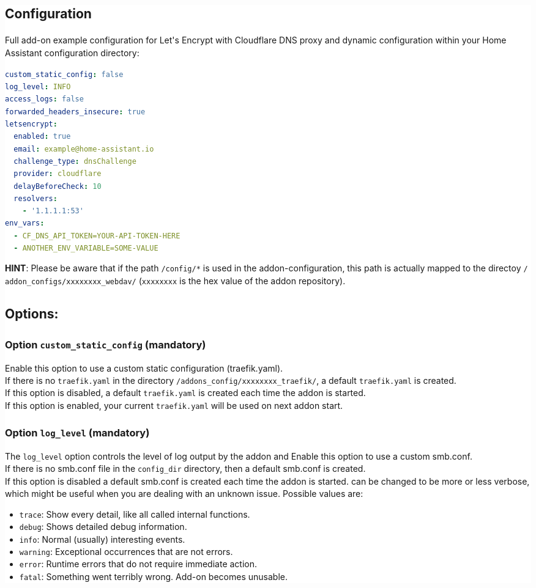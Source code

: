 
## Configuration

Full add-on example configuration for Let's Encrypt with Cloudflare DNS proxy and dynamic configuration within your Home Assistant configuration directory: 

```yaml
custom_static_config: false
log_level: INFO
access_logs: false
forwarded_headers_insecure: true
letsencrypt:
  enabled: true
  email: example@home-assistant.io
  challenge_type: dnsChallenge
  provider: cloudflare
  delayBeforeCheck: 10
  resolvers:
    - '1.1.1.1:53'
env_vars:
  - CF_DNS_API_TOKEN=YOUR-API-TOKEN-HERE
  - ANOTHER_ENV_VARIABLE=SOME-VALUE
```

**HINT**: Please be aware that if the path `/config/*` is used in the addon-configuration, this path is actually mapped to the directoy `/addon_configs/xxxxxxxx_webdav/` (`xxxxxxxx` is the hex value of the addon repository).  


## Options:

### Option `custom_static_config` (mandatory)

Enable this option to use a custom static configuration (traefik.yaml).  
If there is no `traefik.yaml` in the directory `/addons_config/xxxxxxxx_traefik/`, a default `traefik.yaml` is created.  
If this option is disabled, a default `traefik.yaml` is created each time the addon is started.  
If this option is enabled, your current `traefik.yaml` will be used on next addon start.  

### Option `log_level` (mandatory)

The `log_level` option controls the level of log output by the addon and Enable this option to use a custom smb.conf.  
If there is no smb.conf file in the `config_dir` directory, then a default smb.conf is created.  
If this option is disabled a default smb.conf is created each time the addon is started.  can
be changed to be more or less verbose, which might be useful when you are
dealing with an unknown issue. Possible values are: 

- `trace`: Show every detail, like all called internal functions.
- `debug`: Shows detailed debug information.
- `info`: Normal (usually) interesting events.
- `warning`: Exceptional occurrences that are not errors.
- `error`:  Runtime errors that do not require immediate action.
- `fatal`: Something went terribly wrong. Add-on becomes unusable.
